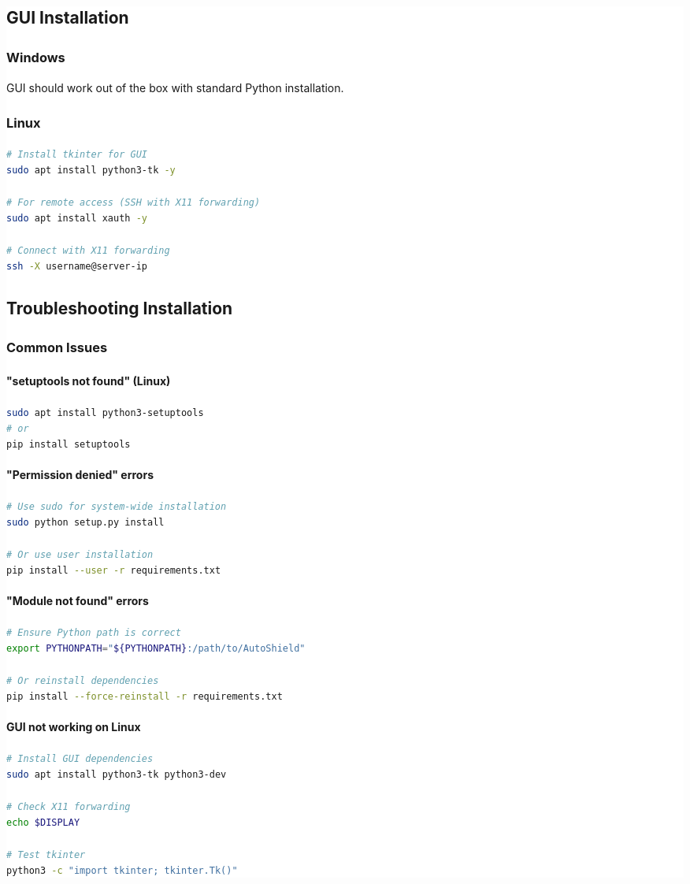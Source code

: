 ## GUI Installation

### Windows
GUI should work out of the box with standard Python installation.

### Linux
```bash
# Install tkinter for GUI
sudo apt install python3-tk -y

# For remote access (SSH with X11 forwarding)
sudo apt install xauth -y

# Connect with X11 forwarding
ssh -X username@server-ip
```

## Troubleshooting Installation

### Common Issues

#### "setuptools not found" (Linux)
```bash
sudo apt install python3-setuptools
# or
pip install setuptools
```

#### "Permission denied" errors
```bash
# Use sudo for system-wide installation
sudo python setup.py install

# Or use user installation
pip install --user -r requirements.txt
```

#### "Module not found" errors
```bash
# Ensure Python path is correct
export PYTHONPATH="${PYTHONPATH}:/path/to/AutoShield"

# Or reinstall dependencies
pip install --force-reinstall -r requirements.txt
```

#### GUI not working on Linux
```bash
# Install GUI dependencies
sudo apt install python3-tk python3-dev

# Check X11 forwarding
echo $DISPLAY

# Test tkinter
python3 -c "import tkinter; tkinter.Tk()"
```

